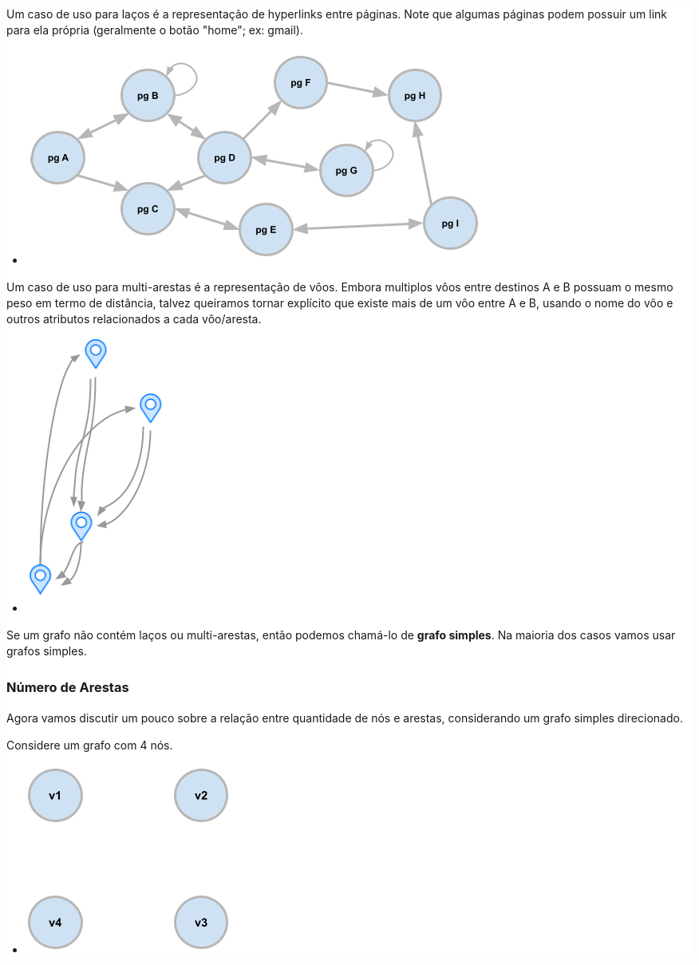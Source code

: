 Um caso de uso para laços é a representação de hyperlinks entre páginas.
Note que algumas páginas podem possuir um link para ela própria (geralmente o botão "home"; ex: gmail). 
- ![alt text](imgs/grafo-ex-pagweb-laco.png)

Um caso de uso para multi-arestas é a representação de vôos.
Embora multiplos vôos entre destinos A e B possuam o mesmo peso em termo de distância, talvez queiramos tornar explícito que existe mais de um vôo entre A e B, usando o nome do vôo e outros atributos relacionados a cada vôo/aresta.
- ![alt text](imgs/grafo-multi-aresta-voos.png)

Se um grafo não contém laços ou multi-arestas, então podemos chamá-lo de **grafo simples**.
Na maioria dos casos vamos usar grafos simples.

### Número de Arestas

Agora vamos discutir um pouco sobre a relação entre quantidade de nós e arestas, considerando um grafo simples direcionado.

Considere um grafo com 4 nós.
- ![alt text](imgs/grafo-num-arestas-0.png)